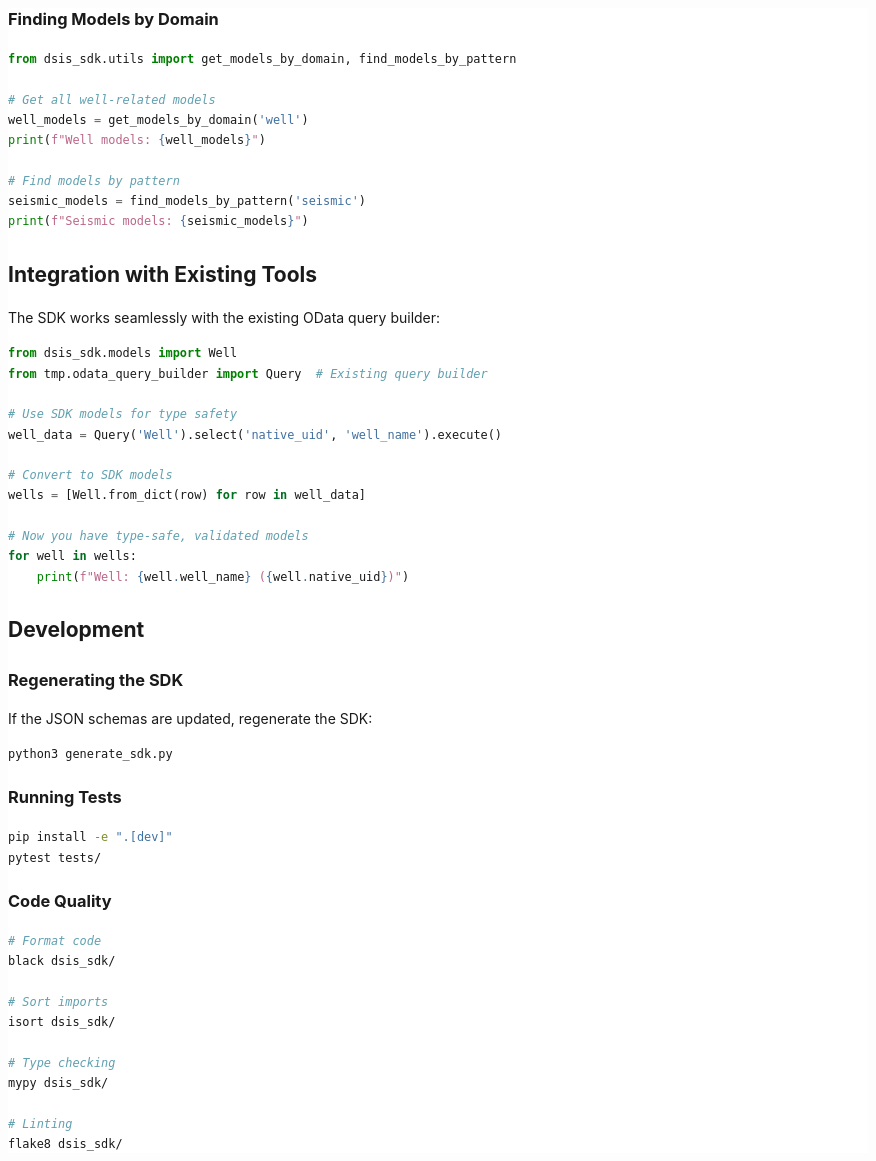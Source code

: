 ### Finding Models by Domain

```python
from dsis_sdk.utils import get_models_by_domain, find_models_by_pattern

# Get all well-related models
well_models = get_models_by_domain('well')
print(f"Well models: {well_models}")

# Find models by pattern
seismic_models = find_models_by_pattern('seismic')
print(f"Seismic models: {seismic_models}")
```

## Integration with Existing Tools

The SDK works seamlessly with the existing OData query builder:

```python
from dsis_sdk.models import Well
from tmp.odata_query_builder import Query  # Existing query builder

# Use SDK models for type safety
well_data = Query('Well').select('native_uid', 'well_name').execute()

# Convert to SDK models
wells = [Well.from_dict(row) for row in well_data]

# Now you have type-safe, validated models
for well in wells:
    print(f"Well: {well.well_name} ({well.native_uid})")
```

## Development

### Regenerating the SDK

If the JSON schemas are updated, regenerate the SDK:

```bash
python3 generate_sdk.py
```

### Running Tests

```bash
pip install -e ".[dev]"
pytest tests/
```

### Code Quality

```bash
# Format code
black dsis_sdk/

# Sort imports
isort dsis_sdk/

# Type checking
mypy dsis_sdk/

# Linting
flake8 dsis_sdk/
```
